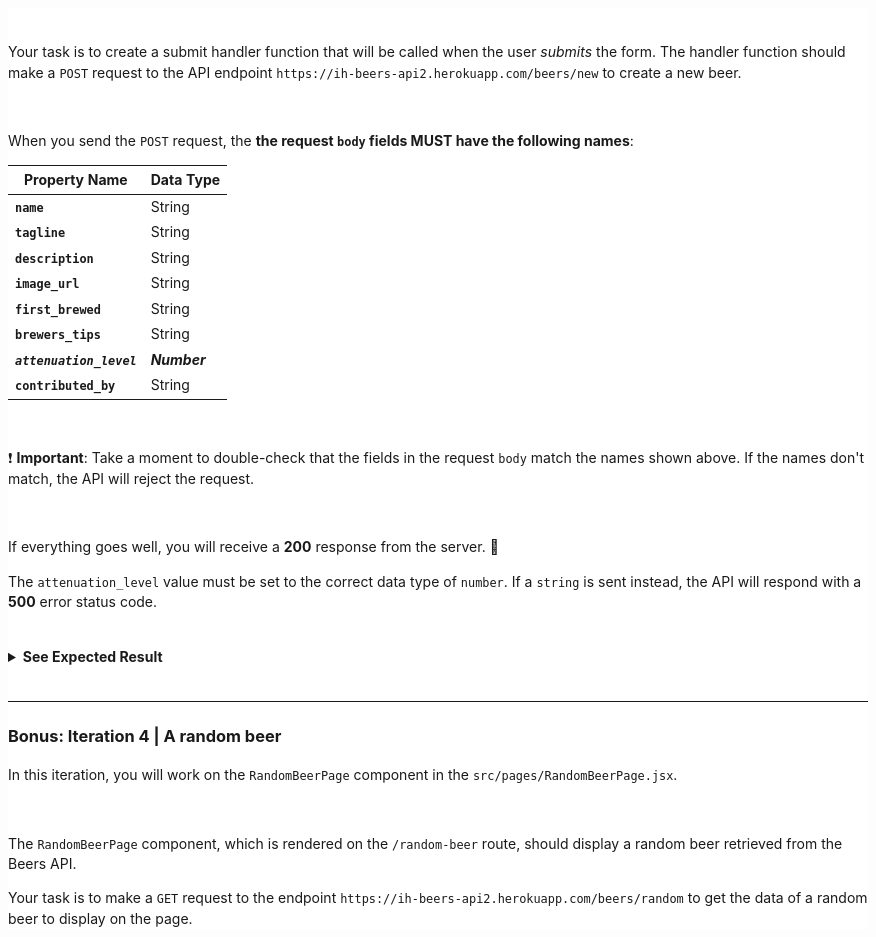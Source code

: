 <br>

Your task is to create a submit handler function that will be called when the user _submits_ the form. The handler function should make a `POST` request to the API endpoint `https://ih-beers-api2.herokuapp.com/beers/new` to create a new beer.

<br>

When you send the `POST` request, the **the request `body` fields MUST have the following names**:

| Property Name             | Data Type    |
| ------------------------- | ------------ |
| **`name`**                | String       |
| **`tagline`**             | String       |
| **`description`**         | String       |
| **`image_url`**           | String       |
| **`first_brewed`**        | String       |
| **`brewers_tips`**        | String       |
| **_`attenuation_level`_** | **_Number_** |
| **`contributed_by`**      | String       |

<br>

:exclamation: **Important**: Take a moment to double-check that the fields in the request `body` match the names shown above. If the names don't match, the API will reject the request.

<br>

If everything goes well, you will receive a **200** response from the server. :beer:

The `attenuation_level` value must be set to the correct data type of `number`. If a `string` is sent instead, the API will respond with a **500** error status code.

<br>

<details><summary><b>See Expected Result</b></summary></details>

<br>

---

### Bonus: Iteration 4 | A random beer

In this iteration, you will work on the `RandomBeerPage` component in the `src/pages/RandomBeerPage.jsx`.

<br>

The `RandomBeerPage` component, which is rendered on the `/random-beer` route, should display a random beer retrieved from the Beers API.

Your task is to make a `GET` request to the endpoint `https://ih-beers-api2.herokuapp.com/beers/random` to get the data of a random beer to display on the page.
